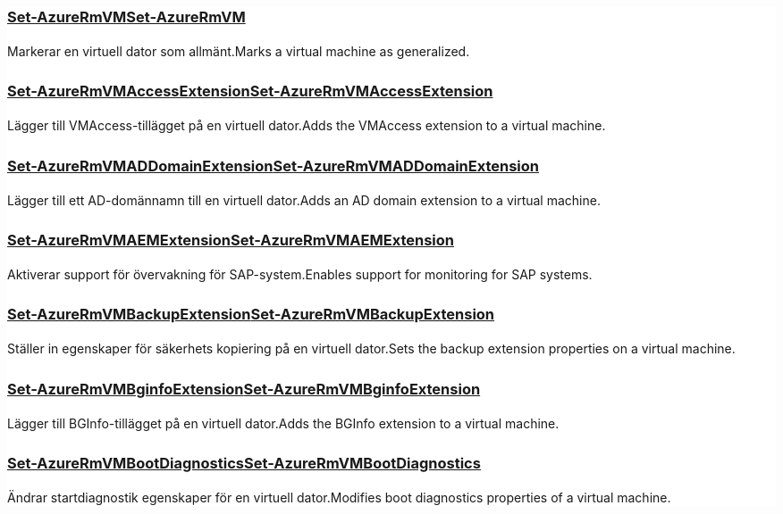 ### [<span data-ttu-id="111ea-381">Set-AzureRmVM</span><span class="sxs-lookup"><span data-stu-id="111ea-381">Set-AzureRmVM</span></span>](Set-AzureRmVM.md)
<span data-ttu-id="111ea-382">Markerar en virtuell dator som allmänt.</span><span class="sxs-lookup"><span data-stu-id="111ea-382">Marks a virtual machine as generalized.</span></span>

### [<span data-ttu-id="111ea-383">Set-AzureRmVMAccessExtension</span><span class="sxs-lookup"><span data-stu-id="111ea-383">Set-AzureRmVMAccessExtension</span></span>](Set-AzureRmVMAccessExtension.md)
<span data-ttu-id="111ea-384">Lägger till VMAccess-tillägget på en virtuell dator.</span><span class="sxs-lookup"><span data-stu-id="111ea-384">Adds the VMAccess extension to a virtual machine.</span></span>

### [<span data-ttu-id="111ea-385">Set-AzureRmVMADDomainExtension</span><span class="sxs-lookup"><span data-stu-id="111ea-385">Set-AzureRmVMADDomainExtension</span></span>](Set-AzureRmVMADDomainExtension.md)
<span data-ttu-id="111ea-386">Lägger till ett AD-domännamn till en virtuell dator.</span><span class="sxs-lookup"><span data-stu-id="111ea-386">Adds an AD domain extension to a virtual machine.</span></span>

### [<span data-ttu-id="111ea-387">Set-AzureRmVMAEMExtension</span><span class="sxs-lookup"><span data-stu-id="111ea-387">Set-AzureRmVMAEMExtension</span></span>](Set-AzureRmVMAEMExtension.md)
<span data-ttu-id="111ea-388">Aktiverar support för övervakning för SAP-system.</span><span class="sxs-lookup"><span data-stu-id="111ea-388">Enables support for monitoring for SAP systems.</span></span>

### [<span data-ttu-id="111ea-389">Set-AzureRmVMBackupExtension</span><span class="sxs-lookup"><span data-stu-id="111ea-389">Set-AzureRmVMBackupExtension</span></span>](Set-AzureRmVMBackupExtension.md)
<span data-ttu-id="111ea-390">Ställer in egenskaper för säkerhets kopiering på en virtuell dator.</span><span class="sxs-lookup"><span data-stu-id="111ea-390">Sets the backup extension properties on a virtual machine.</span></span>

### [<span data-ttu-id="111ea-391">Set-AzureRmVMBginfoExtension</span><span class="sxs-lookup"><span data-stu-id="111ea-391">Set-AzureRmVMBginfoExtension</span></span>](Set-AzureRmVMBginfoExtension.md)
<span data-ttu-id="111ea-392">Lägger till BGInfo-tillägget på en virtuell dator.</span><span class="sxs-lookup"><span data-stu-id="111ea-392">Adds the BGInfo extension to a virtual machine.</span></span>

### [<span data-ttu-id="111ea-393">Set-AzureRmVMBootDiagnostics</span><span class="sxs-lookup"><span data-stu-id="111ea-393">Set-AzureRmVMBootDiagnostics</span></span>](Set-AzureRmVMBootDiagnostics.md)
<span data-ttu-id="111ea-394">Ändrar startdiagnostik egenskaper för en virtuell dator.</span><span class="sxs-lookup"><span data-stu-id="111ea-394">Modifies boot diagnostics properties of a virtual machine.</span></span>
